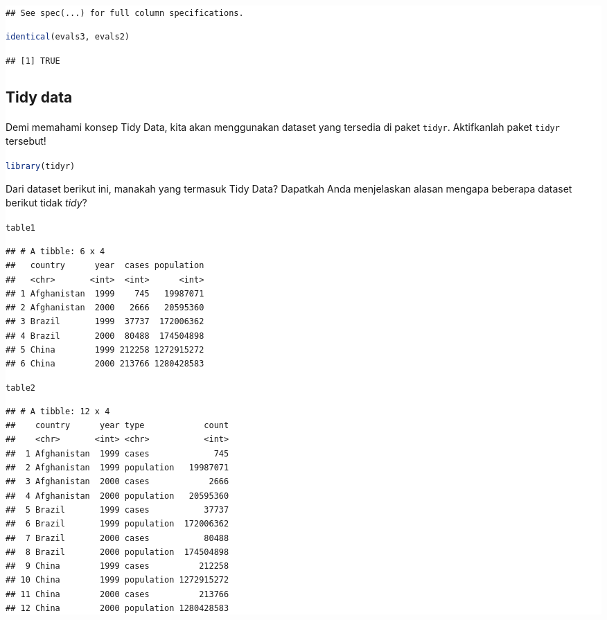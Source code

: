 ```
## See spec(...) for full column specifications.
```

```r
identical(evals3, evals2)
```

```
## [1] TRUE
```

## Tidy data

Demi memahami konsep Tidy Data, kita akan menggunakan dataset yang tersedia di paket `tidyr`. Aktifkanlah paket `tidyr` tersebut!


```r
library(tidyr)
```

Dari dataset berikut ini, manakah yang termasuk Tidy Data? Dapatkah Anda menjelaskan alasan mengapa beberapa dataset berikut tidak *tidy*?


```r
table1
```

```
## # A tibble: 6 x 4
##   country      year  cases population
##   <chr>       <int>  <int>      <int>
## 1 Afghanistan  1999    745   19987071
## 2 Afghanistan  2000   2666   20595360
## 3 Brazil       1999  37737  172006362
## 4 Brazil       2000  80488  174504898
## 5 China        1999 212258 1272915272
## 6 China        2000 213766 1280428583
```

```r
table2
```

```
## # A tibble: 12 x 4
##    country      year type            count
##    <chr>       <int> <chr>           <int>
##  1 Afghanistan  1999 cases             745
##  2 Afghanistan  1999 population   19987071
##  3 Afghanistan  2000 cases            2666
##  4 Afghanistan  2000 population   20595360
##  5 Brazil       1999 cases           37737
##  6 Brazil       1999 population  172006362
##  7 Brazil       2000 cases           80488
##  8 Brazil       2000 population  174504898
##  9 China        1999 cases          212258
## 10 China        1999 population 1272915272
## 11 China        2000 cases          213766
## 12 China        2000 population 1280428583
```
